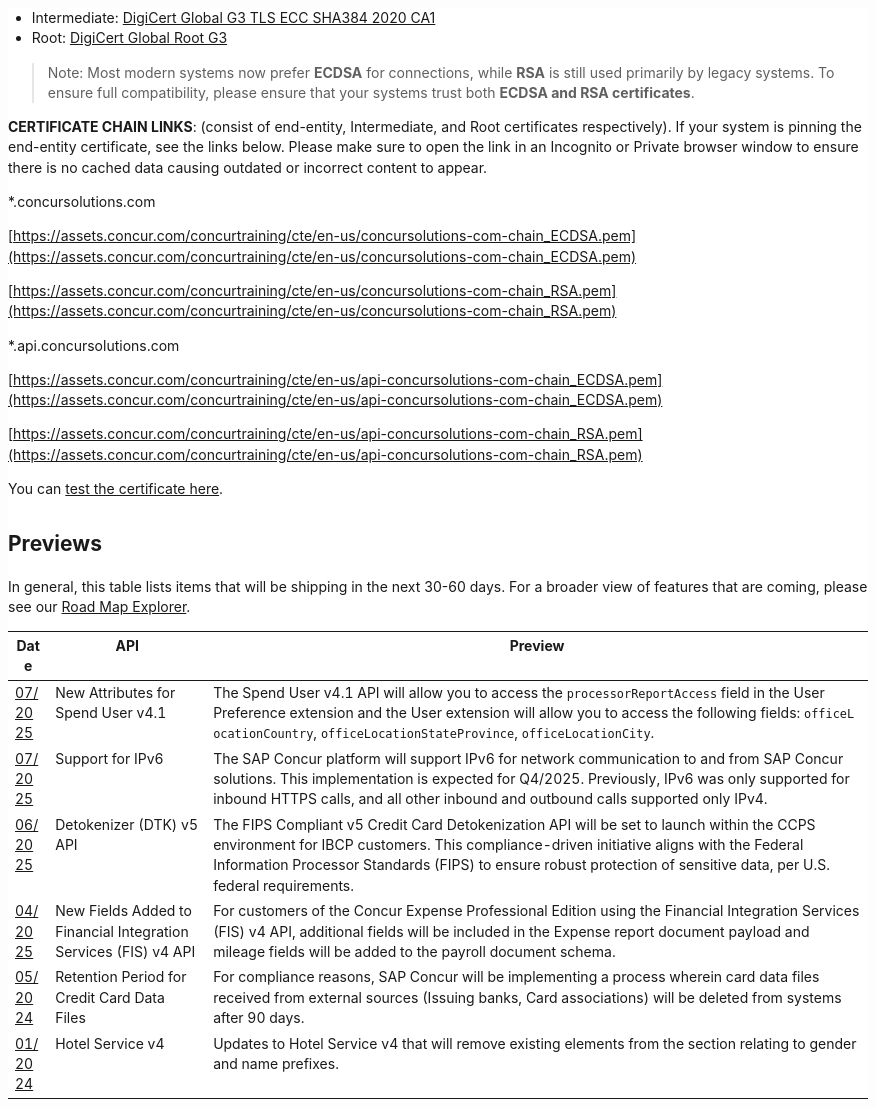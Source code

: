* Intermediate: [DigiCert Global G3 TLS ECC SHA384 2020 CA1](https://cacerts.digicert.com/DigiCertGlobalG3TLSECCSHA3842020CA1-2.crt.pem?_gl=1*htixu2*_gcl_au*MTY5MjI4Mjk2Ni4xNzQzOTg1ODYz)
* Root: [DigiCert Global Root G3](https://cacerts.digicert.com/DigiCertGlobalRootG3.crt.pem?utm_medium=organic&utm_source=google&referrer=https://www.google.com/&_gl=1*1ouisuk*_gcl_au*MTUwNDgyOTI5OS4xNzQxMjQ2NDEy)

> Note: Most modern systems now prefer **ECDSA** for connections, while **RSA** is still used primarily by legacy systems. To ensure full compatibility, please ensure that your systems trust both **ECDSA and RSA certificates**.

**CERTIFICATE CHAIN LINKS**: (consist of end-entity, Intermediate, and Root certificates respectively). If your system is pinning the end-entity certificate, see the links below.
Please make sure to open the link in an Incognito or Private browser window to ensure there is no cached data causing outdated or incorrect content to appear.  

*.concursolutions.com

[https://assets.concur.com/concurtraining/cte/en-us/concursolutions-com-chain_ECDSA.pem](https://assets.concur.com/concurtraining/cte/en-us/concursolutions-com-chain_ECDSA.pem)

[https://assets.concur.com/concurtraining/cte/en-us/concursolutions-com-chain_RSA.pem](https://assets.concur.com/concurtraining/cte/en-us/concursolutions-com-chain_RSA.pem)

*.api.concursolutions.com

[https://assets.concur.com/concurtraining/cte/en-us/api-concursolutions-com-chain_ECDSA.pem](https://assets.concur.com/concurtraining/cte/en-us/api-concursolutions-com-chain_ECDSA.pem)

[https://assets.concur.com/concurtraining/cte/en-us/api-concursolutions-com-chain_RSA.pem](https://assets.concur.com/concurtraining/cte/en-us/api-concursolutions-com-chain_RSA.pem)

You can [test the certificate here](https://help.sap.com/docs/SAP_CONCUR/c5d6d15e7ecb4b4d8238b383d59ac2f4/8430787301844a698c894eecf317b858.html?locale#test-the-certificate).

## Previews

In general, this table lists items that will be shipping in the next 30-60 days. For a broader view of features that are coming, please see our [Road Map Explorer](https://roadmaps.sap.com/board?PRODUCT=089E017A62AB1EDA94C15F5EDB3400E1&range=CURRENT-LAST#Q3%202024).

Date|API|Preview
---|---|---
[07/2025](/tools-support/release-notes/api/2025-07-10.html)|New Attributes for Spend User v4.1|The Spend User v4.1 API will allow you to access the `processorReportAccess` field in the User Preference extension and the User extension will allow you to access the following fields: `officeLocationCountry`, `officeLocationStateProvince`, `officeLocationCity`.
[07/2025](/tools-support/release-notes/api/2025-07-10.html)|Support for IPv6|The SAP Concur platform will support IPv6 for network communication to and from SAP Concur solutions. This implementation is expected for Q4/2025. Previously, IPv6 was only supported for inbound HTTPS calls, and all other inbound and outbound calls supported only IPv4. 
[06/2025](/tools-support/release-notes/api/2025-06-04.html)|Detokenizer (DTK) v5 API|The FIPS Compliant v5 Credit Card Detokenization API will be set to launch within the CCPS environment for IBCP customers. This compliance-driven initiative aligns with the Federal Information Processor Standards (FIPS) to ensure robust protection of sensitive data, per U.S. federal requirements.
[04/2025](/tools-support/release-notes/api/2025-04-03.html)|New Fields Added to Financial Integration Services (FIS) v4 API|For customers of the Concur Expense Professional Edition using the Financial Integration Services (FIS) v4 API, additional fields will be included in the Expense report document payload and mileage fields will be added to the payroll document schema. 
[05/2024](/tools-support/release-notes/api/2024-05-09.html)|Retention Period for Credit Card Data Files|For compliance reasons, SAP Concur will be implementing a process wherein card data files received from external sources (Issuing banks, Card associations) will be deleted from systems after 90 days.
[01/2024](/tools-support/release-notes/api/2024-01-11.html)|Hotel Service v4|Updates to Hotel Service v4 that will remove existing elements from the <Profiles> section relating to gender and name prefixes.
